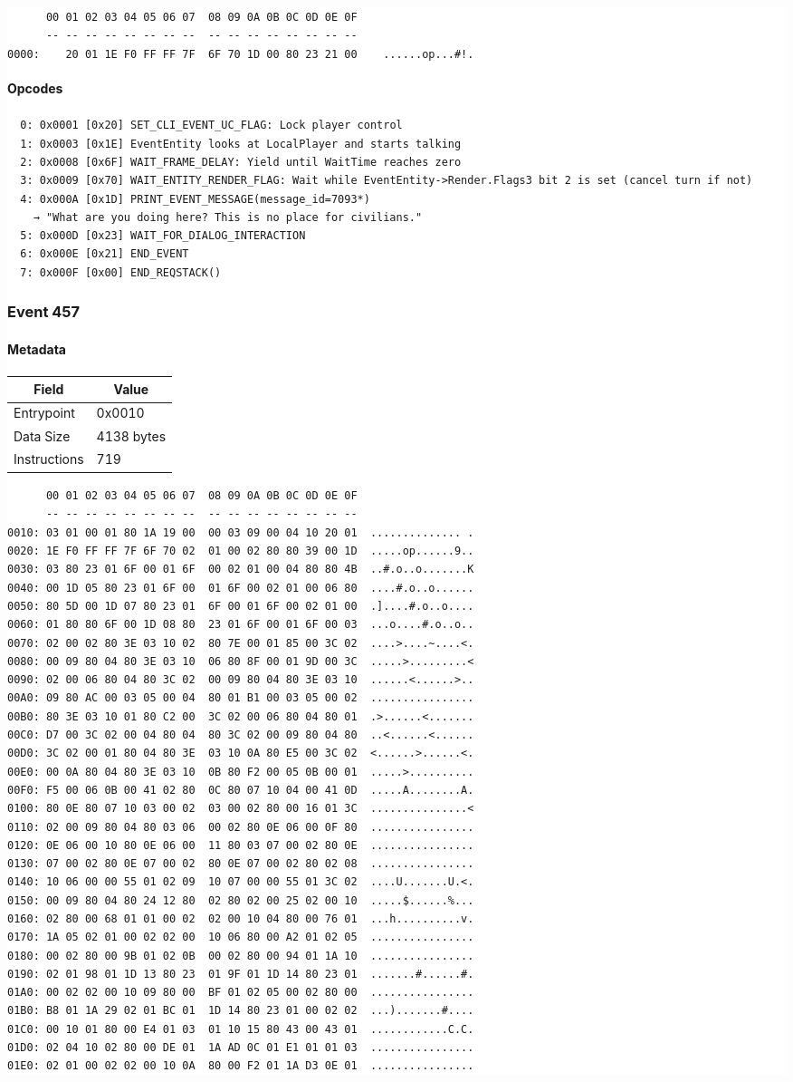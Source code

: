 ```
      00 01 02 03 04 05 06 07  08 09 0A 0B 0C 0D 0E 0F
      -- -- -- -- -- -- -- --  -- -- -- -- -- -- -- --
0000:    20 01 1E F0 FF FF 7F  6F 70 1D 00 80 23 21 00    ......op...#!.
```

#### Opcodes

```
  0: 0x0001 [0x20] SET_CLI_EVENT_UC_FLAG: Lock player control
  1: 0x0003 [0x1E] EventEntity looks at LocalPlayer and starts talking
  2: 0x0008 [0x6F] WAIT_FRAME_DELAY: Yield until WaitTime reaches zero
  3: 0x0009 [0x70] WAIT_ENTITY_RENDER_FLAG: Wait while EventEntity->Render.Flags3 bit 2 is set (cancel turn if not)
  4: 0x000A [0x1D] PRINT_EVENT_MESSAGE(message_id=7093*)
    → "What are you doing here? This is no place for civilians."
  5: 0x000D [0x23] WAIT_FOR_DIALOG_INTERACTION
  6: 0x000E [0x21] END_EVENT
  7: 0x000F [0x00] END_REQSTACK()
```

### Event 457

#### Metadata

| Field        | Value      |
|--------------|------------|
| Entrypoint   | 0x0010     |
| Data Size    | 4138 bytes |
| Instructions | 719        |

```
      00 01 02 03 04 05 06 07  08 09 0A 0B 0C 0D 0E 0F
      -- -- -- -- -- -- -- --  -- -- -- -- -- -- -- --
0010: 03 01 00 01 80 1A 19 00  00 03 09 00 04 10 20 01  .............. .
0020: 1E F0 FF FF 7F 6F 70 02  01 00 02 80 80 39 00 1D  .....op......9..
0030: 03 80 23 01 6F 00 01 6F  00 02 01 00 04 80 80 4B  ..#.o..o.......K
0040: 00 1D 05 80 23 01 6F 00  01 6F 00 02 01 00 06 80  ....#.o..o......
0050: 80 5D 00 1D 07 80 23 01  6F 00 01 6F 00 02 01 00  .]....#.o..o....
0060: 01 80 80 6F 00 1D 08 80  23 01 6F 00 01 6F 00 03  ...o....#.o..o..
0070: 02 00 02 80 3E 03 10 02  80 7E 00 01 85 00 3C 02  ....>....~....<.
0080: 00 09 80 04 80 3E 03 10  06 80 8F 00 01 9D 00 3C  .....>.........<
0090: 02 00 06 80 04 80 3C 02  00 09 80 04 80 3E 03 10  ......<......>..
00A0: 09 80 AC 00 03 05 00 04  80 01 B1 00 03 05 00 02  ................
00B0: 80 3E 03 10 01 80 C2 00  3C 02 00 06 80 04 80 01  .>......<.......
00C0: D7 00 3C 02 00 04 80 04  80 3C 02 00 09 80 04 80  ..<......<......
00D0: 3C 02 00 01 80 04 80 3E  03 10 0A 80 E5 00 3C 02  <......>......<.
00E0: 00 0A 80 04 80 3E 03 10  0B 80 F2 00 05 0B 00 01  .....>..........
00F0: F5 00 06 0B 00 41 02 80  0C 80 07 10 04 00 41 0D  .....A........A.
0100: 80 0E 80 07 10 03 00 02  03 00 02 80 00 16 01 3C  ...............<
0110: 02 00 09 80 04 80 03 06  00 02 80 0E 06 00 0F 80  ................
0120: 0E 06 00 10 80 0E 06 00  11 80 03 07 00 02 80 0E  ................
0130: 07 00 02 80 0E 07 00 02  80 0E 07 00 02 80 02 08  ................
0140: 10 06 00 00 55 01 02 09  10 07 00 00 55 01 3C 02  ....U.......U.<.
0150: 00 09 80 04 80 24 12 80  02 80 02 00 25 02 00 10  .....$......%...
0160: 02 80 00 68 01 01 00 02  02 00 10 04 80 00 76 01  ...h..........v.
0170: 1A 05 02 01 00 02 02 00  10 06 80 00 A2 01 02 05  ................
0180: 00 02 80 00 9B 01 02 0B  00 02 80 00 94 01 1A 10  ................
0190: 02 01 98 01 1D 13 80 23  01 9F 01 1D 14 80 23 01  .......#......#.
01A0: 00 02 02 00 10 09 80 00  BF 01 02 05 00 02 80 00  ................
01B0: B8 01 1A 29 02 01 BC 01  1D 14 80 23 01 00 02 02  ...).......#....
01C0: 00 10 01 80 00 E4 01 03  01 10 15 80 43 00 43 01  ............C.C.
01D0: 02 04 10 02 80 00 DE 01  1A AD 0C 01 E1 01 01 03  ................
01E0: 02 01 00 02 02 00 10 0A  80 00 F2 01 1A D3 0E 01  ................
```